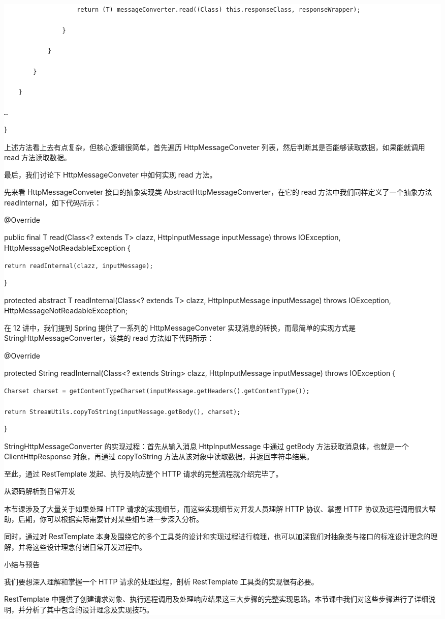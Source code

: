                         return (T) messageConverter.read((Class) this.responseClass, responseWrapper);

                    }

                }

            }

        }

	…

}


上述方法看上去有点复杂，但核心逻辑很简单，首先遍历 HttpMessageConveter 列表，然后判断其是否能够读取数据，如果能就调用 read 方法读取数据。

最后，我们讨论下 HttpMessageConveter 中如何实现 read 方法。

先来看 HttpMessageConveter 接口的抽象实现类 AbstractHttpMessageConverter，在它的 read 方法中我们同样定义了一个抽象方法 readInternal，如下代码所示：

@Override

public final T read(Class<? extends T> clazz, HttpInputMessage inputMessage)            throws IOException, HttpMessageNotReadableException {

 

    return readInternal(clazz, inputMessage);

}

 

protected abstract T readInternal(Class<? extends T> clazz, HttpInputMessage inputMessage) throws IOException, HttpMessageNotReadableException;


在 12 讲中，我们提到 Spring 提供了一系列的 HttpMessageConveter 实现消息的转换，而最简单的实现方式是 StringHttpMessageConverter，该类的 read 方法如下代码所示：

@Override

protected String readInternal(Class<? extends String> clazz, HttpInputMessage inputMessage) throws IOException {

    Charset charset = getContentTypeCharset(inputMessage.getHeaders().getContentType());

    return StreamUtils.copyToString(inputMessage.getBody(), charset);

}


StringHttpMessageConverter 的实现过程：首先从输入消息 HttpInputMessage 中通过 getBody 方法获取消息体，也就是一个 ClientHttpResponse 对象，再通过 copyToString 方法从该对象中读取数据，并返回字符串结果。

至此，通过 RestTemplate 发起、执行及响应整个 HTTP 请求的完整流程就介绍完毕了。

从源码解析到日常开发

本节课涉及了大量关于如果处理 HTTP 请求的实现细节，而这些实现细节对开发人员理解 HTTP 协议、掌握 HTTP 协议及远程调用很大帮助，后期，你可以根据实际需要针对某些细节进一步深入分析。

同时，通过对 RestTemplate 本身及围绕它的多个工具类的设计和实现过程进行梳理，也可以加深我们对抽象类与接口的标准设计理念的理解，并将这些设计理念付诸日常开发过程中。

小结与预告

我们要想深入理解和掌握一个 HTTP 请求的处理过程，剖析 RestTemplate 工具类的实现很有必要。

RestTemplate 中提供了创建请求对象、执行远程调用及处理响应结果这三大步骤的完整实现思路。本节课中我们对这些步骤进行了详细说明，并分析了其中包含的设计理念及实现技巧。

                        
                        
                            